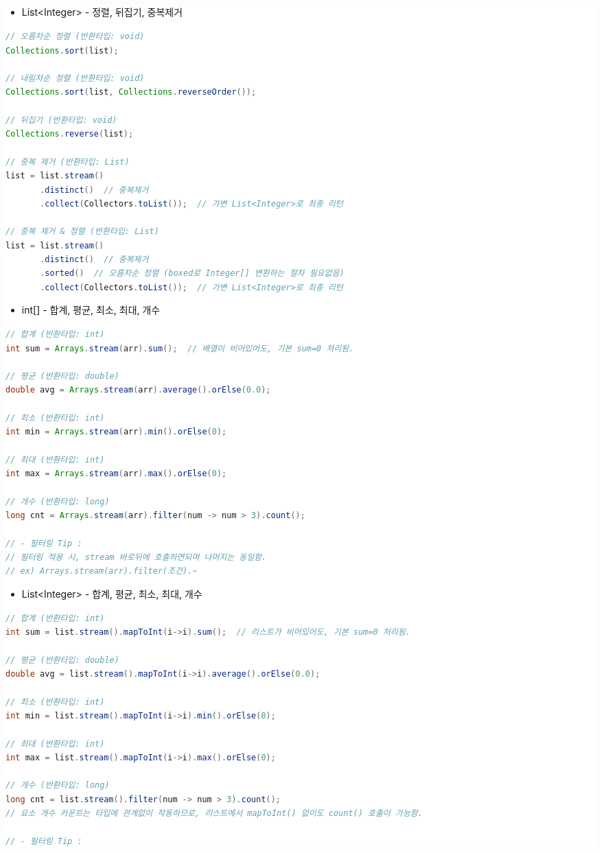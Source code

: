 - List&lt;Integer> - 정렬, 뒤집기, 중복제거

```java
// 오름차순 정렬 (반환타입: void)
Collections.sort(list);

// 내림차순 정렬 (반환타입: void)
Collections.sort(list, Collections.reverseOrder());

// 뒤집기 (반환타입: void)
Collections.reverse(list);

// 중복 제거 (반환타입: List)
list = list.stream()
	   .distinct()  // 중복제거
	   .collect(Collectors.toList());  // 가변 List<Integer>로 최종 리턴
						
// 중복 제거 & 정렬 (반환타입: List)
list = list.stream()
	   .distinct()  // 중복제거
	   .sorted()  // 오름차순 정렬 (boxed로 Integer[] 변환하는 절차 필요없음)
	   .collect(Collectors.toList());  // 가변 List<Integer>로 최종 리턴
```

- int[] - 합계, 평균, 최소, 최대, 개수

```java
// 합계 (반환타입: int)
int sum = Arrays.stream(arr).sum();  // 배열이 비어있어도, 기본 sum=0 처리됨.

// 평균 (반환타입: double)
double avg = Arrays.stream(arr).average().orElse(0.0);

// 최소 (반환타입: int)
int min = Arrays.stream(arr).min().orElse(0);

// 최대 (반환타입: int)
int max = Arrays.stream(arr).max().orElse(0);

// 개수 (반환타입: long)
long cnt = Arrays.stream(arr).filter(num -> num > 3).count();

// - 필터링 Tip :
// 필터링 적용 시, stream 바로뒤에 호출하면되며 나머지는 동일함.
// ex) Arrays.stream(arr).filter(조건).~
```

- List&lt;Integer> - 합계, 평균, 최소, 최대, 개수

```java
// 합계 (반환타입: int)
int sum = list.stream().mapToInt(i->i).sum();  // 리스트가 비어있어도, 기본 sum=0 처리됨.

// 평균 (반환타입: double)
double avg = list.stream().mapToInt(i->i).average().orElse(0.0);

// 최소 (반환타입: int)
int min = list.stream().mapToInt(i->i).min().orElse(0);

// 최대 (반환타입: int)
int max = list.stream().mapToInt(i->i).max().orElse(0);

// 개수 (반환타입: long)
long cnt = list.stream().filter(num -> num > 3).count();
// 요소 개수 카운트는 타입에 관계없이 작동하므로, 리스트에서 mapToInt() 없이도 count() 호출이 가능함.

// - 필터링 Tip :
```